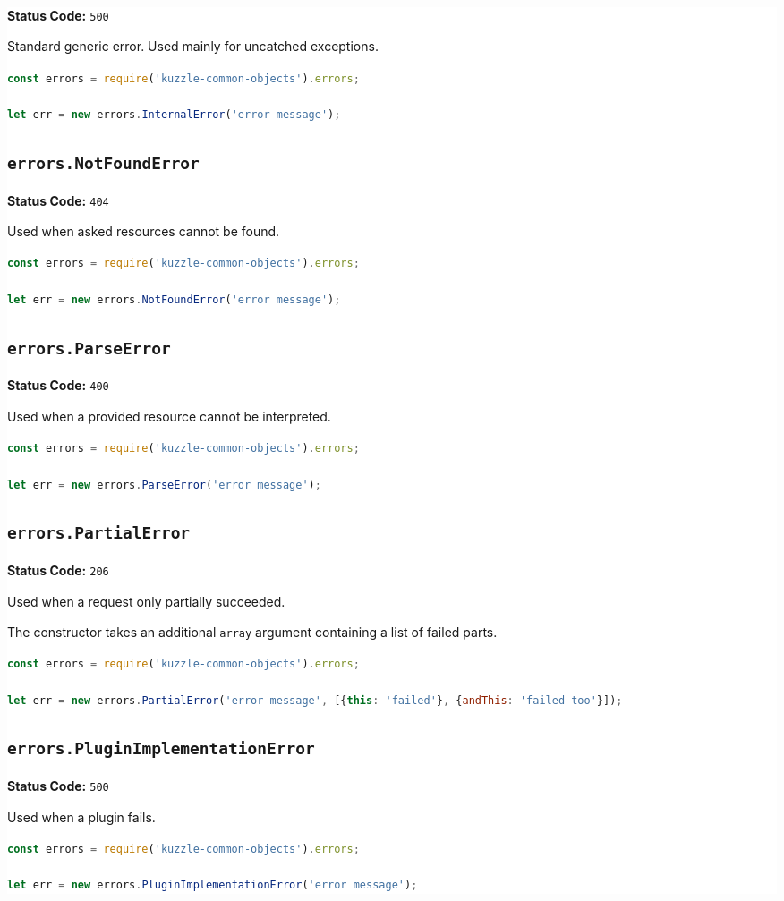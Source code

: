 **Status Code:** `500`

Standard generic error. Used mainly for uncatched exceptions.

```js
const errors = require('kuzzle-common-objects').errors;

let err = new errors.InternalError('error message');
```

## `errors.NotFoundError`

**Status Code:** `404`

Used when asked resources cannot be found.

```js
const errors = require('kuzzle-common-objects').errors;

let err = new errors.NotFoundError('error message');
```

## `errors.ParseError`

**Status Code:** `400`

Used when a provided resource cannot be interpreted.

```js
const errors = require('kuzzle-common-objects').errors;

let err = new errors.ParseError('error message');
```

## `errors.PartialError`

**Status Code:** `206`

Used when a request only partially succeeded.

The constructor takes an additional `array` argument containing a list of failed parts.

```js
const errors = require('kuzzle-common-objects').errors;

let err = new errors.PartialError('error message', [{this: 'failed'}, {andThis: 'failed too'}]);
```


## `errors.PluginImplementationError`

**Status Code:** `500`

Used when a plugin fails.

```js
const errors = require('kuzzle-common-objects').errors;

let err = new errors.PluginImplementationError('error message');
```
